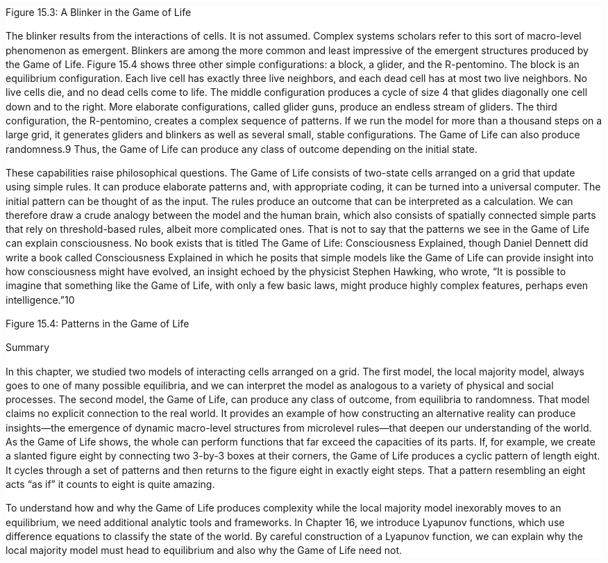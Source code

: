 

Figure 15.3: A Blinker in the Game of Life

The blinker results from the interactions of cells. It is not assumed. Complex systems scholars refer to this sort of macro-level phenomenon as emergent. Blinkers are among the more common and least impressive of the emergent structures produced by the Game of Life. Figure 15.4 shows three other simple configurations: a block, a glider, and the R-pentomino. The block is an equilibrium configuration. Each live cell has exactly three live neighbors, and each dead cell has at most two live neighbors. No live cells die, and no dead cells come to life. The middle configuration produces a cycle of size 4 that glides diagonally one cell down and to the right. More elaborate configurations, called glider guns, produce an endless stream of gliders. The third configuration, the R-pentomino, creates a complex sequence of patterns. If we run the model for more than a thousand steps on a large grid, it generates gliders and blinkers as well as several small, stable configurations. The Game of Life can also produce randomness.9 Thus, the Game of Life can produce any class of outcome depending on the initial state.

These capabilities raise philosophical questions. The Game of Life consists of two-state cells arranged on a grid that update using simple rules. It can produce elaborate patterns and, with appropriate coding, it can be turned into a universal computer. The initial pattern can be thought of as the input. The rules produce an outcome that can be interpreted as a calculation. We can therefore draw a crude analogy between the model and the human brain, which also consists of spatially connected simple parts that rely on threshold-based rules, albeit more complicated ones. That is not to say that the patterns we see in the Game of Life can explain consciousness. No book exists that is titled The Game of Life: Consciousness Explained, though Daniel Dennett did write a book called Consciousness Explained in which he posits that simple models like the Game of Life can provide insight into how consciousness might have evolved, an insight echoed by the physicist Stephen Hawking, who wrote, “It is possible to imagine that something like the Game of Life, with only a few basic laws, might produce highly complex features, perhaps even intelligence.”10





Figure 15.4: Patterns in the Game of Life





Summary


In this chapter, we studied two models of interacting cells arranged on a grid. The first model, the local majority model, always goes to one of many possible equilibria, and we can interpret the model as analogous to a variety of physical and social processes. The second model, the Game of Life, can produce any class of outcome, from equilibria to randomness. That model claims no explicit connection to the real world. It provides an example of how constructing an alternative reality can produce insights—the emergence of dynamic macro-level structures from microlevel rules—that deepen our understanding of the world. As the Game of Life shows, the whole can perform functions that far exceed the capacities of its parts. If, for example, we create a slanted figure eight by connecting two 3-by-3 boxes at their corners, the Game of Life produces a cyclic pattern of length eight. It cycles through a set of patterns and then returns to the figure eight in exactly eight steps. That a pattern resembling an eight acts “as if” it counts to eight is quite amazing.

To understand how and why the Game of Life produces complexity while the local majority model inexorably moves to an equilibrium, we need additional analytic tools and frameworks. In Chapter 16, we introduce Lyapunov functions, which use difference equations to classify the state of the world. By careful construction of a Lyapunov function, we can explain why the local majority model must head to equilibrium and also why the Game of Life need not.
